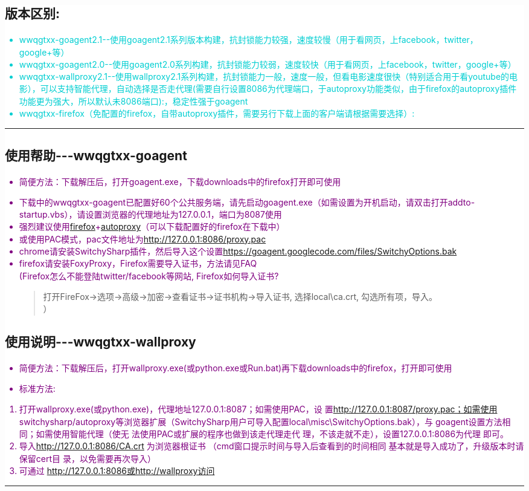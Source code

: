 
## 版本区别: ##

<font color='#00CED1'>
<ul><li>wwqgtxx-goagent2.1--使用goagent2.1系列版本构建，抗封锁能力较强，速度较慢（用于看网页，上facebook，twitter，google+等）<br>
</li><li>wwqgtxx-goagent2.0--使用goagent2.0系列构建，抗封锁能力较弱，速度较快（用于看网页，上facebook，twitter，google+等）<br>
</li><li>wwqgtxx-wallproxy2.1--使用wallproxy2.1系列构建，抗封锁能力一般，速度一般，但看电影速度很快（特别适合用于看youtube的电影），可以支持智能代理，自动选择是否走代理(需要自行设置8086为代理端口，于autoproxy功能类似，由于firefox的autoproxy插件功能更为强大，所以默认未8086端口):，稳定性强于goagent<br>
</li><li>wwqgtxx-firefox（免配置的firefox，自带autoproxy插件，需要另行下载上面的客户端请根据需要选择）:</li></ul>

</font>

---

## 使用帮助---wwqgtxx-goagent ##

<font color='purple'>

<ul><li>简便方法：下载解压后，打开goagent.exe，下载downloads中的firefox打开即可使用</li></ul>

<ul><li>下载中的wwqgtxx-goagent已配置好60个公共服务端，请先启动goagent.exe（如需设置为开机启动，请双击打开addto-startup.vbs），请设置浏览器的代理地址为127.0.0.1，端口为8087使用<br>
</li><li>强烈建议使用<a href='http://firefox.com.cn/download/'>firefox</a>+<a href='https://addons.mozilla.org/zh-CN/firefox/addon/autoproxy/'>autoproxy</a>（可以下载配置好的firefox在下载中）<br>
</li><li>或使用PAC模式，pac文件地址为<a href='http://127.0.0.1:8086/proxy.pac'>http://127.0.0.1:8086/proxy.pac</a>
</li><li>chrome请安装SwitchySharp插件，然后导入这个设置<a href='https://goagent.googlecode.com/files/SwitchyOptions.bak'>https://goagent.googlecode.com/files/SwitchyOptions.bak</a>
</li><li>firefox请安装FoxyProxy，Firefox需要导入证书，方法请见FAQ<br>
(Firefox怎么不能登陆twitter/facebook等网站, Firefox如何导入证书?<br>
<blockquote>打开FireFox->选项->高级->加密->查看证书->证书机构->导入证书, 选择local\ca.crt, 勾选所有项，导入。<br>
）</blockquote></li></ul>

</font>

## 使用说明---wwqgtxx-wallproxy ##

<font color='purple'>

<ul><li>简便方法：下载解压后，打开wallproxy.exe(或python.exe或Run.bat)再下载downloads中的firefox，打开即可使用</li></ul>

<ul><li>标准方法:<br>
</li></ul><ol><li>打开wallproxy.exe(或python.exe)，代理地址127.0.0.1:8087；如需使用PAC，设 置<a href='http://127.0.0.1:8087/proxy.pac；如需使用'>http://127.0.0.1:8087/proxy.pac；如需使用</a> switchysharp/autoproxy等浏览器扩展（SwitchySharp用户可导入配置local\misc\SwitchyOptions.bak），与 goagent设置方法相同；如需使用智能代理（使无 法使用PAC或扩展的程序也做到该走代理走代 理，不该走就不走），设置127.0.0.1:8086为代理 即可。<br>
</li><li>导入<a href='http://127.0.0.1:8086/CA.crt'>http://127.0.0.1:8086/CA.crt</a> 为浏览器根证书 （cmd窗口提示时间与导入后查看到的时间相同 基本就是导入成功了，升级版本时请保留cert目 录，以免需要再次导入）<br>
</li><li>可通过 <a href='http://127.0.0.1:8086或http://wallproxy访问'>http://127.0.0.1:8086或http://wallproxy访问</a></li></ol>

</font>

---
